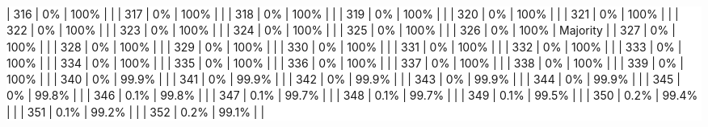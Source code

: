 | 316 | 0% | 100% |  |
| 317 | 0% | 100% |  |
| 318 | 0% | 100% |  |
| 319 | 0% | 100% |  |
| 320 | 0% | 100% |  |
| 321 | 0% | 100% |  |
| 322 | 0% | 100% |  |
| 323 | 0% | 100% |  |
| 324 | 0% | 100% |  |
| 325 | 0% | 100% |  |
| 326 | 0% | 100% | Majority |
| 327 | 0% | 100% |  |
| 328 | 0% | 100% |  |
| 329 | 0% | 100% |  |
| 330 | 0% | 100% |  |
| 331 | 0% | 100% |  |
| 332 | 0% | 100% |  |
| 333 | 0% | 100% |  |
| 334 | 0% | 100% |  |
| 335 | 0% | 100% |  |
| 336 | 0% | 100% |  |
| 337 | 0% | 100% |  |
| 338 | 0% | 100% |  |
| 339 | 0% | 100% |  |
| 340 | 0% | 99.9% |  |
| 341 | 0% | 99.9% |  |
| 342 | 0% | 99.9% |  |
| 343 | 0% | 99.9% |  |
| 344 | 0% | 99.9% |  |
| 345 | 0% | 99.8% |  |
| 346 | 0.1% | 99.8% |  |
| 347 | 0.1% | 99.7% |  |
| 348 | 0.1% | 99.7% |  |
| 349 | 0.1% | 99.5% |  |
| 350 | 0.2% | 99.4% |  |
| 351 | 0.1% | 99.2% |  |
| 352 | 0.2% | 99.1% |  |